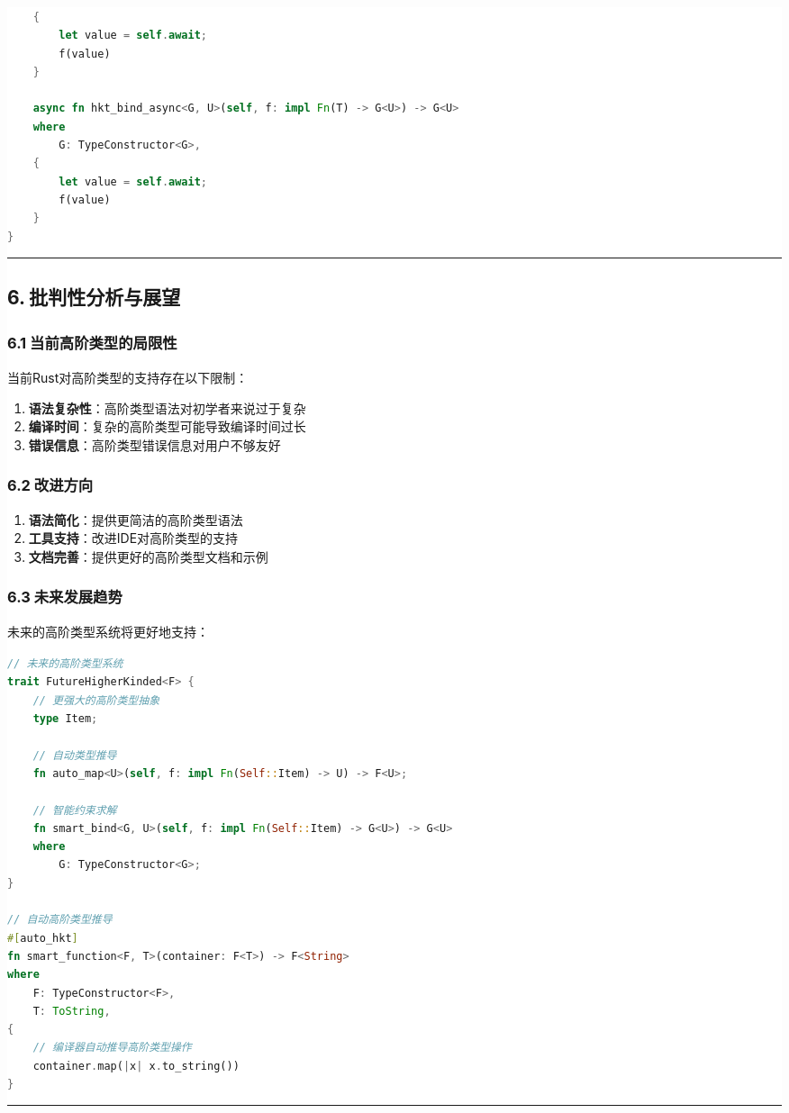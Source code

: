 ```rust
    {
        let value = self.await;
        f(value)
    }
    
    async fn hkt_bind_async<G, U>(self, f: impl Fn(T) -> G<U>) -> G<U>
    where
        G: TypeConstructor<G>,
    {
        let value = self.await;
        f(value)
    }
}
```

---

## 6. 批判性分析与展望

### 6.1 当前高阶类型的局限性

当前Rust对高阶类型的支持存在以下限制：

1. **语法复杂性**：高阶类型语法对初学者来说过于复杂
2. **编译时间**：复杂的高阶类型可能导致编译时间过长
3. **错误信息**：高阶类型错误信息对用户不够友好

### 6.2 改进方向

1. **语法简化**：提供更简洁的高阶类型语法
2. **工具支持**：改进IDE对高阶类型的支持
3. **文档完善**：提供更好的高阶类型文档和示例

### 6.3 未来发展趋势

未来的高阶类型系统将更好地支持：

```rust
// 未来的高阶类型系统
trait FutureHigherKinded<F> {
    // 更强大的高阶类型抽象
    type Item;
    
    // 自动类型推导
    fn auto_map<U>(self, f: impl Fn(Self::Item) -> U) -> F<U>;
    
    // 智能约束求解
    fn smart_bind<G, U>(self, f: impl Fn(Self::Item) -> G<U>) -> G<U>
    where
        G: TypeConstructor<G>;
}

// 自动高阶类型推导
#[auto_hkt]
fn smart_function<F, T>(container: F<T>) -> F<String>
where
    F: TypeConstructor<F>,
    T: ToString,
{
    // 编译器自动推导高阶类型操作
    container.map(|x| x.to_string())
}
```

---